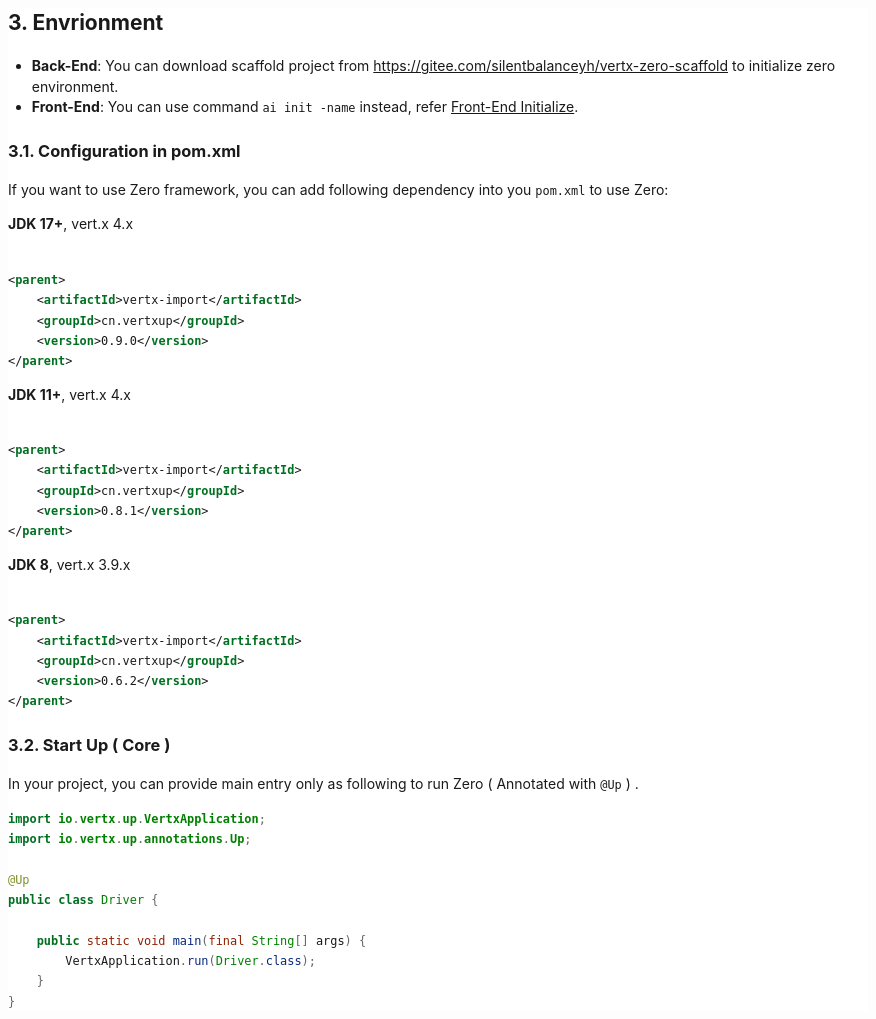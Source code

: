 ## 3. Envrionment

* **Back-End**: You can download scaffold project from <https://gitee.com/silentbalanceyh/vertx-zero-scaffold> to
  initialize zero environment.
* **Front-End**: You can use command `ai init -name` instead,
  refer [Front-End Initialize](http://www.vertxai.cn/document/doc-web/module-ai.html#.init).

### 3.1. Configuration in pom.xml

If you want to use Zero framework, you can add following dependency into you `pom.xml` to use Zero:

**JDK 17+**, vert.x 4.x

```xml

<parent>
    <artifactId>vertx-import</artifactId>
    <groupId>cn.vertxup</groupId>
    <version>0.9.0</version>
</parent>
```

**JDK 11+**, vert.x 4.x

```xml

<parent>
    <artifactId>vertx-import</artifactId>
    <groupId>cn.vertxup</groupId>
    <version>0.8.1</version>
</parent>
```

**JDK 8**, vert.x 3.9.x

```xml

<parent>
    <artifactId>vertx-import</artifactId>
    <groupId>cn.vertxup</groupId>
    <version>0.6.2</version>
</parent>
```

### 3.2. Start Up ( Core )

In your project, you can provide main entry only as following to run Zero \( Annotated with `@Up` \) .

```java
import io.vertx.up.VertxApplication;
import io.vertx.up.annotations.Up;

@Up
public class Driver {

    public static void main(final String[] args) {
        VertxApplication.run(Driver.class);
    }
}
```
